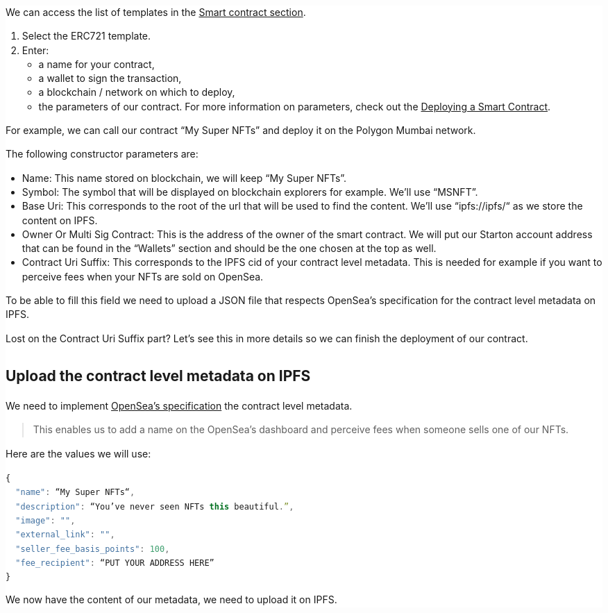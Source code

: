 We can access the list of templates in the [Smart contract section](/Smart-contract/understanding-smart-contracts.md).

1. Select the ERC721 template.
1. Enter:
    - a name for your contract,
    - a wallet to sign the transaction,
    - a blockchain / network on which to deploy,
    - the parameters of our contract.
      For more information on parameters, check out the [Deploying a Smart Contract](/Smart-contract/deploying-a-smart-contract.mdx).

For example, we can call our contract “My Super NFTs” and deploy it on the Polygon Mumbai network.

The following constructor parameters are:

-   Name: This name stored on blockchain, we will keep “My Super NFTs”.
-   Symbol: The symbol that will be displayed on blockchain explorers for example. We’ll use “MSNFT”.
-   Base Uri: This corresponds to the root of the url that will be used to find the content. We’ll use “ipfs://ipfs/“ as we store the content on IPFS.
-   Owner Or Multi Sig Contract: This is the address of the owner of the smart contract. We will put our Starton account address that can be found in the “Wallets” section and should be the one chosen at the top as well.
-   Contract Uri Suffix: This corresponds to the IPFS cid of your contract level metadata. This is needed for example if you want to perceive fees when your NFTs are sold on OpenSea.

To be able to fill this field we need to upload a JSON file that respects OpenSea’s specification for the contract level metadata on IPFS.

Lost on the Contract Uri Suffix part? Let’s see this in more details so we can finish the deployment of our contract.

## Upload the contract level metadata on IPFS

We need to implement [OpenSea’s specification](https://docs.opensea.io/docs/contract-level-metadatafor) the contract level metadata.

> This enables us to add a name on the OpenSea’s dashboard and perceive fees when someone sells one of our NFTs.

Here are the values we will use:

```jsx
{
  "name": “My Super NFTs“,
  "description": “You’ve never seen NFTs this beautiful.”,
  "image": "",
  "external_link": "",
  "seller_fee_basis_points": 100,
  "fee_recipient": “PUT YOUR ADDRESS HERE”
}
```

We now have the content of our metadata, we need to upload it on IPFS.
